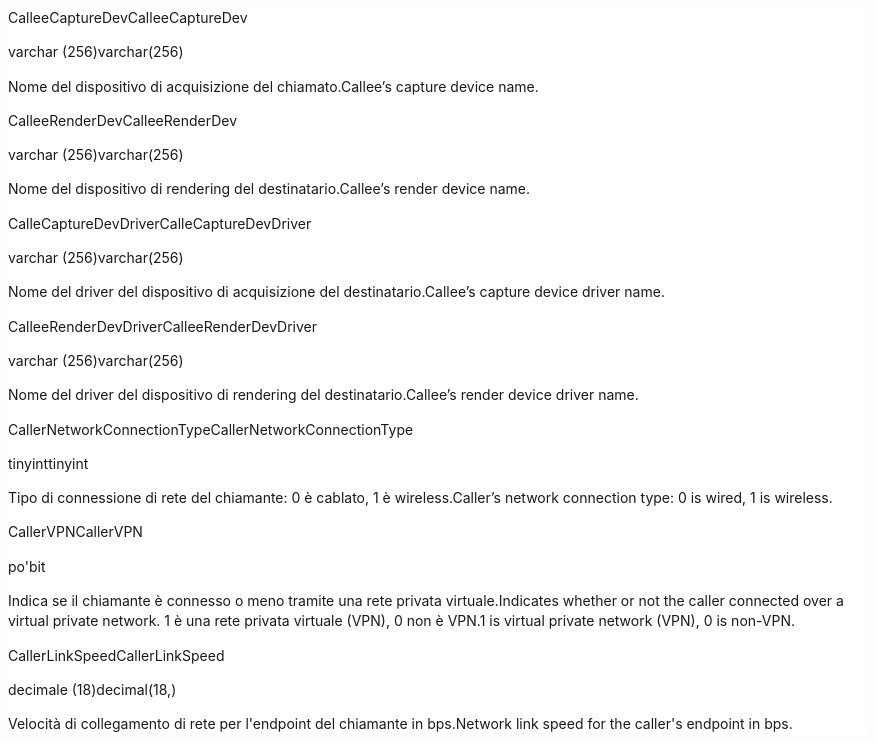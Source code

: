 <td><p><span data-ttu-id="15115-276">CalleeCaptureDev</span><span class="sxs-lookup"><span data-stu-id="15115-276">CalleeCaptureDev</span></span></p></td>
<td><p><span data-ttu-id="15115-277">varchar (256)</span><span class="sxs-lookup"><span data-stu-id="15115-277">varchar(256)</span></span></p></td>
<td><p><span data-ttu-id="15115-278">Nome del dispositivo di acquisizione del chiamato.</span><span class="sxs-lookup"><span data-stu-id="15115-278">Callee’s capture device name.</span></span></p></td>
</tr>
<tr class="odd">
<td><p><span data-ttu-id="15115-279">CalleeRenderDev</span><span class="sxs-lookup"><span data-stu-id="15115-279">CalleeRenderDev</span></span></p></td>
<td><p><span data-ttu-id="15115-280">varchar (256)</span><span class="sxs-lookup"><span data-stu-id="15115-280">varchar(256)</span></span></p></td>
<td><p><span data-ttu-id="15115-281">Nome del dispositivo di rendering del destinatario.</span><span class="sxs-lookup"><span data-stu-id="15115-281">Callee’s render device name.</span></span></p></td>
</tr>
<tr class="even">
<td><p><span data-ttu-id="15115-282">CalleCaptureDevDriver</span><span class="sxs-lookup"><span data-stu-id="15115-282">CalleCaptureDevDriver</span></span></p></td>
<td><p><span data-ttu-id="15115-283">varchar (256)</span><span class="sxs-lookup"><span data-stu-id="15115-283">varchar(256)</span></span></p></td>
<td><p><span data-ttu-id="15115-284">Nome del driver del dispositivo di acquisizione del destinatario.</span><span class="sxs-lookup"><span data-stu-id="15115-284">Callee’s capture device driver name.</span></span></p></td>
</tr>
<tr class="odd">
<td><p><span data-ttu-id="15115-285">CalleeRenderDevDriver</span><span class="sxs-lookup"><span data-stu-id="15115-285">CalleeRenderDevDriver</span></span></p></td>
<td><p><span data-ttu-id="15115-286">varchar (256)</span><span class="sxs-lookup"><span data-stu-id="15115-286">varchar(256)</span></span></p></td>
<td><p><span data-ttu-id="15115-287">Nome del driver del dispositivo di rendering del destinatario.</span><span class="sxs-lookup"><span data-stu-id="15115-287">Callee’s render device driver name.</span></span></p></td>
</tr>
<tr class="even">
<td><p><span data-ttu-id="15115-288">CallerNetworkConnectionType</span><span class="sxs-lookup"><span data-stu-id="15115-288">CallerNetworkConnectionType</span></span></p></td>
<td><p><span data-ttu-id="15115-289">tinyint</span><span class="sxs-lookup"><span data-stu-id="15115-289">tinyint</span></span></p></td>
<td><p><span data-ttu-id="15115-290">Tipo di connessione di rete del chiamante: 0 è cablato, 1 è wireless.</span><span class="sxs-lookup"><span data-stu-id="15115-290">Caller’s network connection type: 0 is wired, 1 is wireless.</span></span></p></td>
</tr>
<tr class="odd">
<td><p><span data-ttu-id="15115-291">CallerVPN</span><span class="sxs-lookup"><span data-stu-id="15115-291">CallerVPN</span></span></p></td>
<td><p><span data-ttu-id="15115-292">po'</span><span class="sxs-lookup"><span data-stu-id="15115-292">bit</span></span></p></td>
<td><p><span data-ttu-id="15115-293">Indica se il chiamante è connesso o meno tramite una rete privata virtuale.</span><span class="sxs-lookup"><span data-stu-id="15115-293">Indicates whether or not the caller connected over a virtual private network.</span></span> <span data-ttu-id="15115-294">1 è una rete privata virtuale (VPN), 0 non è VPN.</span><span class="sxs-lookup"><span data-stu-id="15115-294">1 is virtual private network (VPN), 0 is non-VPN.</span></span></p></td>
</tr>
<tr class="even">
<td><p><span data-ttu-id="15115-295">CallerLinkSpeed</span><span class="sxs-lookup"><span data-stu-id="15115-295">CallerLinkSpeed</span></span></p></td>
<td><p><span data-ttu-id="15115-296">decimale (18)</span><span class="sxs-lookup"><span data-stu-id="15115-296">decimal(18,)</span></span></p></td>
<td><p><span data-ttu-id="15115-297">Velocità di collegamento di rete per l'endpoint del chiamante in bps.</span><span class="sxs-lookup"><span data-stu-id="15115-297">Network link speed for the caller's endpoint in bps.</span></span></p></td>
</tr>
